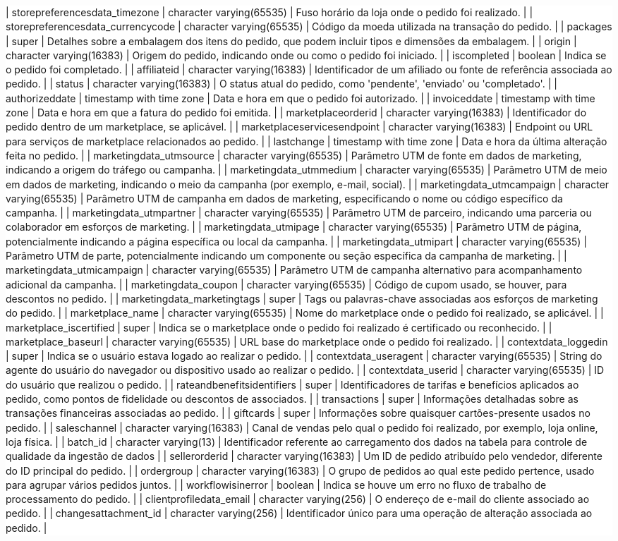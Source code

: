 | storepreferencesdata_timezone | character varying(65535) | Fuso horário da loja onde o pedido foi realizado. |
| storepreferencesdata_currencycode | character varying(65535) | Código da moeda utilizada na transação do pedido. |
| packages | super | Detalhes sobre a embalagem dos itens do pedido, que podem incluir tipos e dimensões da embalagem. |
| origin | character varying(16383) | Origem do pedido, indicando onde ou como o pedido foi iniciado. |
| iscompleted | boolean | Indica se o pedido foi completado. |
| affiliateid | character varying(16383) | Identificador de um afiliado ou fonte de referência associada ao pedido. |
| status | character varying(16383) | O status atual do pedido, como 'pendente', 'enviado' ou 'completado'. |
| authorizeddate | timestamp with time zone | Data e hora em que o pedido foi autorizado. |
| invoiceddate | timestamp with time zone | Data e hora em que a fatura do pedido foi emitida. |
| marketplaceorderid | character varying(16383) | Identificador do pedido dentro de um marketplace, se aplicável. |
| marketplaceservicesendpoint | character varying(16383) | Endpoint ou URL para serviços de marketplace relacionados ao pedido. |
| lastchange | timestamp with time zone | Data e hora da última alteração feita no pedido. |
| marketingdata_utmsource | character varying(65535) | Parâmetro UTM de fonte em dados de marketing, indicando a origem do tráfego ou campanha. |
| marketingdata_utmmedium | character varying(65535) | Parâmetro UTM de meio em dados de marketing, indicando o meio da campanha (por exemplo, e-mail, social). |
| marketingdata_utmcampaign | character varying(65535) | Parâmetro UTM de campanha em dados de marketing, especificando o nome ou código específico da campanha. |
| marketingdata_utmpartner | character varying(65535) | Parâmetro UTM de parceiro, indicando uma parceria ou colaborador em esforços de marketing. |
| marketingdata_utmipage | character varying(65535) | Parâmetro UTM de página, potencialmente indicando a página específica ou local da campanha. |
| marketingdata_utmipart | character varying(65535) | Parâmetro UTM de parte, potencialmente indicando um componente ou seção específica da campanha de marketing. |
| marketingdata_utmicampaign | character varying(65535) | Parâmetro UTM de campanha alternativo para acompanhamento adicional da campanha. |
| marketingdata_coupon | character varying(65535) | Código de cupom usado, se houver, para descontos no pedido. |
| marketingdata_marketingtags | super | Tags ou palavras-chave associadas aos esforços de marketing do pedido. |
| marketplace_name | character varying(65535) | Nome do marketplace onde o pedido foi realizado, se aplicável. |
| marketplace_iscertified | super | Indica se o marketplace onde o pedido foi realizado é certificado ou reconhecido. |
| marketplace_baseurl | character varying(65535) | URL base do marketplace onde o pedido foi realizado. |
| contextdata_loggedin | super | Indica se o usuário estava logado ao realizar o pedido. |
| contextdata_useragent | character varying(65535) | String do agente do usuário do navegador ou dispositivo usado ao realizar o pedido. |
| contextdata_userid | character varying(65535) | ID do usuário que realizou o pedido. |
| rateandbenefitsidentifiers | super | Identificadores de tarifas e benefícios aplicados ao pedido, como pontos de fidelidade ou descontos de associados. |
| transactions | super | Informações detalhadas sobre as transações financeiras associadas ao pedido. |
| giftcards | super | Informações sobre quaisquer cartões-presente usados no pedido. |
| saleschannel | character varying(16383) | Canal de vendas pelo qual o pedido foi realizado, por exemplo, loja online, loja física. |
| batch_id | character varying(13) | Identificador referente ao carregamento dos dados na tabela para controle de qualidade da ingestão de dados |
| sellerorderid | character varying(16383) | Um ID de pedido atribuído pelo vendedor, diferente do ID principal do pedido. |
| ordergroup | character varying(16383) | O grupo de pedidos ao qual este pedido pertence, usado para agrupar vários pedidos juntos. |
| workflowisinerror | boolean | Indica se houve um erro no fluxo de trabalho de processamento do pedido. |
| clientprofiledata_email | character varying(256) | O endereço de e-mail do cliente associado ao pedido. |
| changesattachment_id | character varying(256) | Identificador único para uma operação de alteração associada ao pedido. |